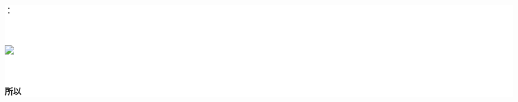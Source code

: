 <span data-raw-text="：" data-textnode-index-1646743641634="689" data-index-1646743641634="9288"><span data-raw-text="：" data-textnode-index-1646894230250="1119" data-index-1646894230250="12440"><span data-raw-text="：" data-textnode-index-1647441753717="924" data-index-1647441753717="7581"><span data-raw-text="：" data-textnode-index-1647513537644="513" data-index-1647513537644="4800"><span data-raw-text="：" data-textnode-index-1647592468958="2114" data-index-1647592468958="18428"><span data-raw-text="：" data-textnode-index-1648217198748="1330" data-index-1648217198748="10594"><span data-raw-text="：" data-textnode-index-1649129268718="688" data-index-1649129268718="8647"><span data-raw-text="：" data-textnode-index-1650435681304="1378" data-index-1650435681304="18087"><span data-raw-text="：" data-textnode-index-1650865633696="934" data-index-1650865633696="10529"><span data-raw-text="：" data-textnode-index-1650954822601="1269" data-index-1650954822601="13802"><span data-raw-text="：" data-textnode-index-1653535747609="262" data-index-1653535747609="2504">：</span></span></span></span></span></span></span></span></span></span></span></span></span></span></span></span></span></span></span></span></span></strong></span><br></p><p><br></p><p><img data-galleryid="" data-ratio="1.5896226415094339" data-s="300,640" data-src="https://mmbiz.qpic.cn/mmbiz_jpg/G5jjcE4usewsUBY3NJkBejMHZ00zCB2QH6AbcibGdZqj6QwgCVg8rRiaj63ZONAkCZsEroh3SmibxtGIdKMEtYEAQ/640?wx_fmt=jpeg&amp;wxfrom=5&amp;wx_lazy=1&amp;wx_co=1" data-type="jpeg" data-w="1060" width="256px" src="https://mmbiz.qpic.cn/mmbiz_jpg/G5jjcE4usewsUBY3NJkBejMHZ00zCB2QH6AbcibGdZqj6QwgCVg8rRiaj63ZONAkCZsEroh3SmibxtGIdKMEtYEAQ/640?wx_fmt=jpeg&amp;wxfrom=5&amp;wx_lazy=1&amp;wx_co=1"></p><p><br></p><p><strong><span data-raw-text="所" data-textnode-index="547" data-index="6336"><span data-raw-text="所" data-textnode-index-1640833964298="465" data-index-1640833964298="5194"><span data-raw-text="所" data-textnode-index-1641013741441="351" data-index-1641013741441="3273"><span data-raw-text="所" data-textnode-index-1641955820476="528" data-index-1641955820476="4295"><span data-raw-text="所" data-textnode-index-1642854156315="432" data-index-1642854156315="3416"><span data-raw-text="所" data-textnode-index-1643363666781="590" data-index-1643363666781="7974"><span data-raw-text="所" data-textnode-index-1643701279797="924" data-index-1643701279797="8238"><span data-raw-text="所" data-textnode-index-1646311073472="599" data-index-1646311073472="7138"><span data-raw-text="所" data-textnode-index-1646398516214="527" data-index-1646398516214="6074"><span data-raw-text="所" data-textnode-index-1646552757185="526" data-index-1646552757185="7130"><span data-raw-text="所" data-textnode-index-1646743641634="690" data-index-1646743641634="9289"><span data-raw-text="所" data-textnode-index-1646894230250="1120" data-index-1646894230250="12441"><span data-raw-text="所" data-textnode-index-1647441753717="925" data-index-1647441753717="7582"><span data-raw-text="所" data-textnode-index-1647513537644="514" data-index-1647513537644="4801"><span data-raw-text="所" data-textnode-index-1647592468958="2115" data-index-1647592468958="18429"><span data-raw-text="所" data-textnode-index-1648217198748="1331" data-index-1648217198748="10595"><span data-raw-text="所" data-textnode-index-1649129268718="689" data-index-1649129268718="8648"><span data-raw-text="所" data-textnode-index-1650435681304="1379" data-index-1650435681304="18088"><span data-raw-text="所" data-textnode-index-1650865633696="935" data-index-1650865633696="10530"><span data-raw-text="所" data-textnode-index-1650954822601="1270" data-index-1650954822601="13803"><span data-raw-text="所" data-textnode-index-1653535747609="263" data-index-1653535747609="2505">所</span></span></span></span></span></span></span></span></span></span></span></span></span></span></span></span></span></span></span></span></span><span data-raw-text="以" data-textnode-index="547" data-index="6337"><span data-raw-text="以" data-textnode-index-1640833964298="466" data-index-1640833964298="5195"><span data-raw-text="以" data-textnode-index-1641013741441="352" data-index-1641013741441="3274"><span data-raw-text="以" data-textnode-index-1641955820476="529" data-index-1641955820476="4296"><span data-raw-text="以" data-textnode-index-1642854156315="433" data-index-1642854156315="3417"><span data-raw-text="以" data-textnode-index-1643363666781="591" data-index-1643363666781="7975"><span data-raw-text="以" data-textnode-index-1643701279797="925" data-index-1643701279797="8239"><span data-raw-text="以" data-textnode-index-1646311073472="600" data-index-1646311073472="7139"><span data-raw-text="以" data-textnode-index-1646398516214="528" data-index-1646398516214="6075"><span data-raw-text="以" data-textnode-index-1646552757185="527" data-index-1646552757185="7131"><span data-raw-text="以" data-textnode-index-1646743641634="691" data-index-1646743641634="9290"><span data-raw-text="以" data-textnode-index-1646894230250="1121" data-index-1646894230250="12442"><span data-raw-text="以" data-textnode-index-1647441753717="926" data-index-1647441753717="7583"><span data-raw-text="以" data-textnode-index-1647513537644="515" data-index-1647513537644="4802"><span data-raw-text="以" data-textnode-index-1647592468958="2116" data-index-1647592468958="18430"><span data-raw-text="以" data-textnode-index-1648217198748="1332" data-index-1648217198748="10596"><span data-raw-text="以" data-textnode-index-1649129268718="690" data-index-1649129268718="8649"><span data-raw-text="以" data-textnode-index-1650435681304="1380" data-index-1650435681304="18089"><span data-raw-text="以" data-textnode-index-1650865633696="936" data-index-1650865633696="10531"><span data-raw-text="以" data-textnode-index-1650954822601="1271" data-index-1650954822601="13804"><span data-raw-text="以" data-textnode-index-1653535747609="264" data-index-1653535747609="2506">以</span></span></span>